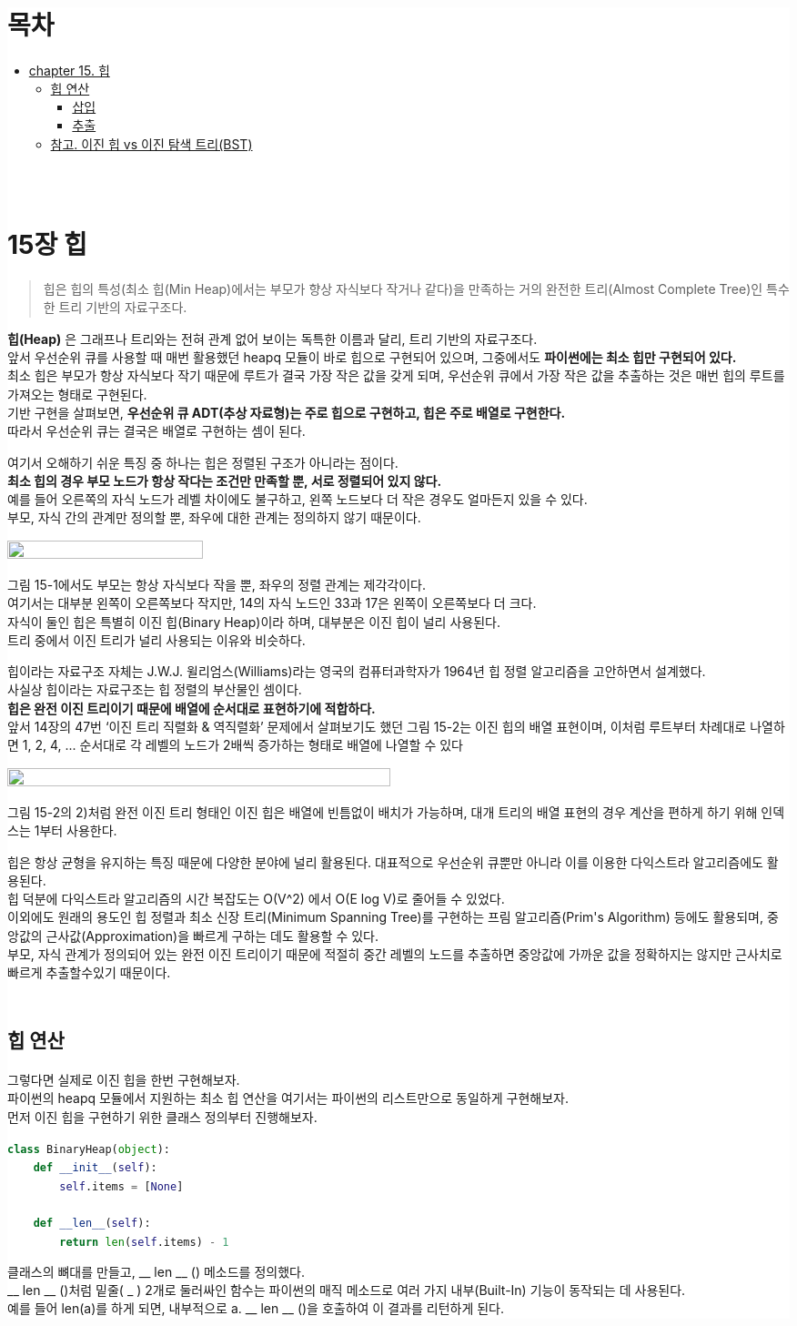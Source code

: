 # 목차
* [chapter 15. 힙](#15장-힙)
  + [힙 연산](#힙-연산)
    - [삽입](#삽입)
    - [추출](#추출)
  + [참고. 이진 힙 vs 이진 탐색 트리(BST)](#참고.-이진-힙-vs-이진-탐색-트리(bst))
<br><br><br>

# 15장 힙
> 힙은 힙의 특성(최소 힙(Min Heap)에서는 부모가 향상 자식보다 작거나 같다)을 만족하는 거의 완전한 트리(Almost Complete Tree)인 특수한 트리 기반의 자료구조다.

**힙(Heap)** 은 그래프나 트리와는 전혀 관계 없어 보이는 독특한 이름과 달리, 트리 기반의 자료구조다.<br>
앞서 우선순위 큐를 사용할 때 매번 활용했던 heapq 모듈이 바로 힙으로 구현되어 있으며, 그중에서도 **파이썬에는 최소 힙만 구현되어 있다.**<br>
최소 힙은 부모가 항상 자식보다 작기 때문에 루트가 결국 가장 작은 값을 갖게 되며, 우선순위 큐에서 가장 작은 값을 추출하는 것은 매번 힙의 루트를 가져오는 형태로 구현된다.<br>
기반 구현을 살펴보면, **우선순위 큐 ADT(추상 자료형)는 주로 힙으로 구현하고, 힙은 주로 배열로 구현한다.**<br>
따라서 우선순위 큐는 결국은 배열로 구현하는 셈이 된다.

여기서 오해하기 쉬운 특징 중 하나는 힙은 정렬된 구조가 아니라는 점이다.<br>
**최소 힙의 경우 부모 노드가 항상 작다는 조건만 만족할 뿐, 서로 정렬되어 있지 않다.**<br>
예를 들어 오른쪽의 자식 노드가 레벨 차이에도 불구하고, 왼쪽 노드보다 더 작은 경우도 얼마든지 있을 수 있다.<br>
부모, 자식 간의 관계만 정의할 뿐, 좌우에 대한 관계는 정의하지 않기 때문이다.

<img src="https://user-images.githubusercontent.com/55045377/123357813-37f42780-d5a5-11eb-9e92-76fd8caf9660.png" width=50% height=50%>

그림 15-1에서도 부모는 항상 자식보다 작을 뿐, 좌우의 정렬 관계는 제각각이다.<br>
여기서는 대부분 왼쪽이 오른쪽보다 작지만, 14의 자식 노드인 33과 17은 왼쪽이 오른쪽보다 더 크다.<br>
자식이 둘인 힙은 특별히 이진 힙(Binary Heap)이라 하며, 대부분은 이진 힙이 널리 사용된다.<br>
트리 중에서 이진 트리가 널리 사용되는 이유와 비슷하다.

힙이라는 자료구조 자체는 J.W.J. 윌리엄스(Williams)라는 영국의 컴퓨터과학자가 1964년 힙 정렬 알고리즘을 고안하면서 설계했다.<br>
사실상 힙이라는 자료구조는 힙 정렬의 부산물인 셈이다.<br>
**힙은 완전 이진 트리이기 때문에 배열에 순서대로 표현하기에 적합하다.**<br>
앞서 14장의 47번 ‘이진 트리 직렬화 & 역직렬화’ 문제에서 살펴보기도 했던 그림 15-2는 이진 힙의 배열 표현이며, 이처럼 루트부터 차례대로 나열하면 1, 2, 4, ... 순서대로 각 레벨의 노드가 2배씩 증가하는 형태로 배열에 나열할 수 있다

<img src="https://user-images.githubusercontent.com/55045377/123358290-2f502100-d5a6-11eb-84aa-aa2717f42ee1.png" width=70% height=70%>

그림 15-2의 2)처럼 완전 이진 트리 형태인 이진 힙은 배열에 빈틈없이 배치가 가능하며, 대개 트리의 배열 표현의 경우 계산을 편하게 하기 위해 인덱스는 1부터 사용한다.

힙은 항상 균형을 유지하는 특징 때문에 다양한 분야에 널리 활용된다. 대표적으로 우선순위 큐뿐만 아니라 이를 이용한 다익스트라 알고리즘에도 활용된다.<br>
힙 덕분에 다익스트라 알고리즘의 시간 복잡도는 O(V^2) 에서 O(E log V)로 줄어들 수 있었다.<br>
이외에도 원래의 용도인 힙 정렬과 최소 신장 트리(Minimum Spanning Tree)를 구현하는 프림 알고리즘(Prim's Algorithm) 등에도 활용되며, 중앙값의 근사값(Approximation)을 빠르게 구하는 데도 활용할 수 있다.<br>
부모, 자식 관계가 정의되어 있는 완전 이진 트리이기 때문에 적절히 중간 레벨의 노드를 추출하면 중앙값에 가까운 값을 정확하지는 않지만 근사치로 빠르게 추출할수있기 때문이다.
<br><br>

## 힙 연산
그렇다면 실제로 이진 힙을 한번 구현해보자.<br>
파이썬의 heapq 모듈에서 지원하는 최소 힙 연산을 여기서는 파이썬의 리스트만으로 동일하게 구현해보자.<br>
먼저 이진 힙을 구현하기 위한 클래스 정의부터 진행해보자.
```python
class BinaryHeap(object):
    def __init__(self):
        self.items = [None]
        
    def __len__(self):
        return len(self.items) - 1
```
클래스의 뼈대를 만들고, __ len __ () 메소드를 정의했다.<br>
__ len __ ()처럼 밑줄( _ ) 2개로 둘러싸인 함수는 파이썬의 매직 메소드로 여러 가지 내부(Built-In) 기능이 동작되는 데 사용된다.<br>
예를 들어 len(a)를 하게 되면, 내부적으로 a. __ len __ ()을 호출하여 이 결과를 리턴하게 된다.<br>
